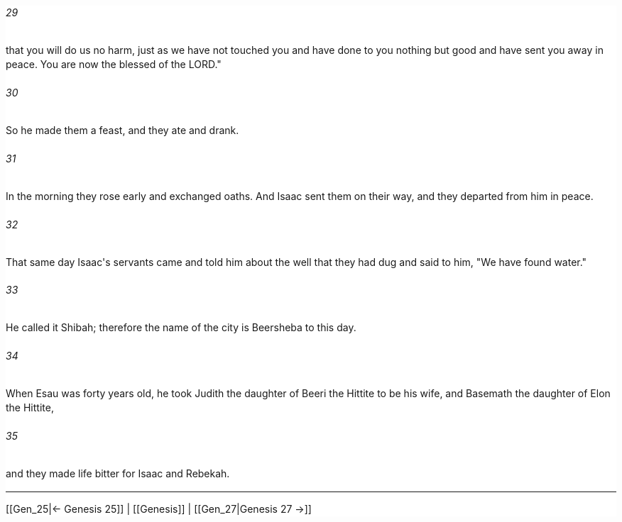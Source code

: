 ###### 29 
that you will do us no harm, just as we have not touched you and have done to you nothing but good and have sent you away in peace. You are now the blessed of the LORD." 

###### 30 
So he made them a feast, and they ate and drank. 

###### 31 
In the morning they rose early and exchanged oaths. And Isaac sent them on their way, and they departed from him in peace. 

###### 32 
That same day Isaac's servants came and told him about the well that they had dug and said to him, "We have found water." 

###### 33 
He called it Shibah; therefore the name of the city is Beersheba to this day. 

###### 34 
When Esau was forty years old, he took Judith the daughter of Beeri the Hittite to be his wife, and Basemath the daughter of Elon the Hittite, 

###### 35 
and they made life bitter for Isaac and Rebekah. 

***

[[Gen_25|← Genesis 25]] | [[Genesis]] | [[Gen_27|Genesis 27 →]]
